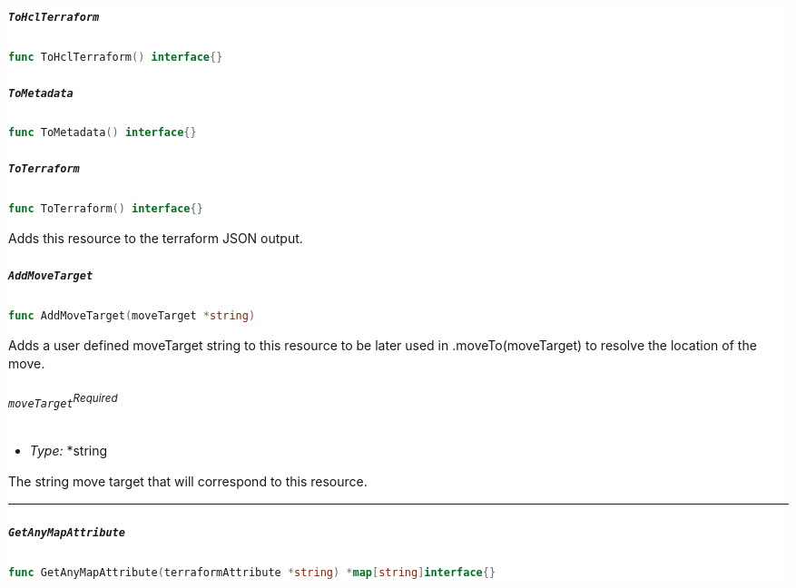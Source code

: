 ##### `ToHclTerraform` <a name="ToHclTerraform" id="rhizo-co-terraform-provider-oci.identityDomainsIdentityPropagationTrust.IdentityDomainsIdentityPropagationTrust.toHclTerraform"></a>

```go
func ToHclTerraform() interface{}
```

##### `ToMetadata` <a name="ToMetadata" id="rhizo-co-terraform-provider-oci.identityDomainsIdentityPropagationTrust.IdentityDomainsIdentityPropagationTrust.toMetadata"></a>

```go
func ToMetadata() interface{}
```

##### `ToTerraform` <a name="ToTerraform" id="rhizo-co-terraform-provider-oci.identityDomainsIdentityPropagationTrust.IdentityDomainsIdentityPropagationTrust.toTerraform"></a>

```go
func ToTerraform() interface{}
```

Adds this resource to the terraform JSON output.

##### `AddMoveTarget` <a name="AddMoveTarget" id="rhizo-co-terraform-provider-oci.identityDomainsIdentityPropagationTrust.IdentityDomainsIdentityPropagationTrust.addMoveTarget"></a>

```go
func AddMoveTarget(moveTarget *string)
```

Adds a user defined moveTarget string to this resource to be later used in .moveTo(moveTarget) to resolve the location of the move.

###### `moveTarget`<sup>Required</sup> <a name="moveTarget" id="rhizo-co-terraform-provider-oci.identityDomainsIdentityPropagationTrust.IdentityDomainsIdentityPropagationTrust.addMoveTarget.parameter.moveTarget"></a>

- *Type:* *string

The string move target that will correspond to this resource.

---

##### `GetAnyMapAttribute` <a name="GetAnyMapAttribute" id="rhizo-co-terraform-provider-oci.identityDomainsIdentityPropagationTrust.IdentityDomainsIdentityPropagationTrust.getAnyMapAttribute"></a>

```go
func GetAnyMapAttribute(terraformAttribute *string) *map[string]interface{}
```
